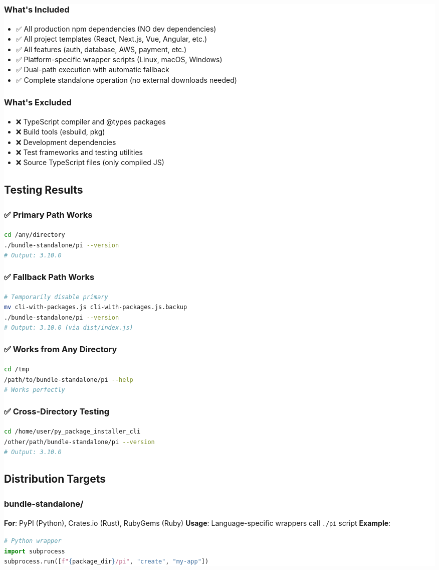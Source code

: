 ### What's Included
- ✅ All production npm dependencies (NO dev dependencies)
- ✅ All project templates (React, Next.js, Vue, Angular, etc.)
- ✅ All features (auth, database, AWS, payment, etc.)
- ✅ Platform-specific wrapper scripts (Linux, macOS, Windows)
- ✅ Dual-path execution with automatic fallback
- ✅ Complete standalone operation (no external downloads needed)

### What's Excluded
- ❌ TypeScript compiler and @types packages
- ❌ Build tools (esbuild, pkg)
- ❌ Development dependencies
- ❌ Test frameworks and testing utilities
- ❌ Source TypeScript files (only compiled JS)

## Testing Results

### ✅ Primary Path Works
```bash
cd /any/directory
./bundle-standalone/pi --version
# Output: 3.10.0
```

### ✅ Fallback Path Works
```bash
# Temporarily disable primary
mv cli-with-packages.js cli-with-packages.js.backup
./bundle-standalone/pi --version
# Output: 3.10.0 (via dist/index.js)
```

### ✅ Works from Any Directory
```bash
cd /tmp
/path/to/bundle-standalone/pi --help
# Works perfectly
```

### ✅ Cross-Directory Testing
```bash
cd /home/user/py_package_installer_cli
/other/path/bundle-standalone/pi --version
# Output: 3.10.0
```

## Distribution Targets

### bundle-standalone/
**For**: PyPI (Python), Crates.io (Rust), RubyGems (Ruby)
**Usage**: Language-specific wrappers call `./pi` script
**Example**:
```python
# Python wrapper
import subprocess
subprocess.run([f"{package_dir}/pi", "create", "my-app"])
```
